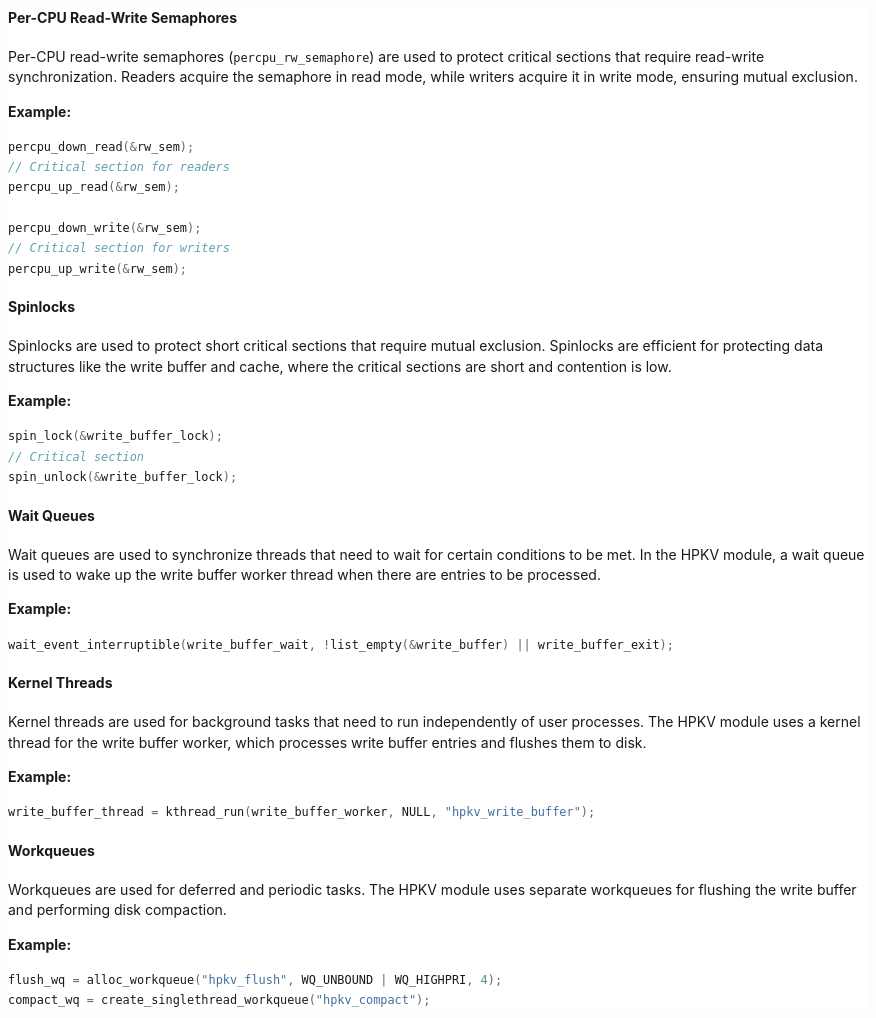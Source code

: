 #### Per-CPU Read-Write Semaphores
Per-CPU read-write semaphores (`percpu_rw_semaphore`) are used to protect critical sections that require read-write synchronization. Readers acquire the semaphore in read mode, while writers acquire it in write mode, ensuring mutual exclusion.

**Example:**
```c
percpu_down_read(&rw_sem);
// Critical section for readers
percpu_up_read(&rw_sem);

percpu_down_write(&rw_sem);
// Critical section for writers
percpu_up_write(&rw_sem);
```

#### Spinlocks
Spinlocks are used to protect short critical sections that require mutual exclusion. Spinlocks are efficient for protecting data structures like the write buffer and cache, where the critical sections are short and contention is low.

**Example:**
```c
spin_lock(&write_buffer_lock);
// Critical section
spin_unlock(&write_buffer_lock);
```

#### Wait Queues
Wait queues are used to synchronize threads that need to wait for certain conditions to be met. In the HPKV module, a wait queue is used to wake up the write buffer worker thread when there are entries to be processed.

**Example:**
```c
wait_event_interruptible(write_buffer_wait, !list_empty(&write_buffer) || write_buffer_exit);
```

#### Kernel Threads
Kernel threads are used for background tasks that need to run independently of user processes. The HPKV module uses a kernel thread for the write buffer worker, which processes write buffer entries and flushes them to disk.

**Example:**
```c
write_buffer_thread = kthread_run(write_buffer_worker, NULL, "hpkv_write_buffer");
```

#### Workqueues
Workqueues are used for deferred and periodic tasks. The HPKV module uses separate workqueues for flushing the write buffer and performing disk compaction.

**Example:**
```c
flush_wq = alloc_workqueue("hpkv_flush", WQ_UNBOUND | WQ_HIGHPRI, 4);
compact_wq = create_singlethread_workqueue("hpkv_compact");
```
